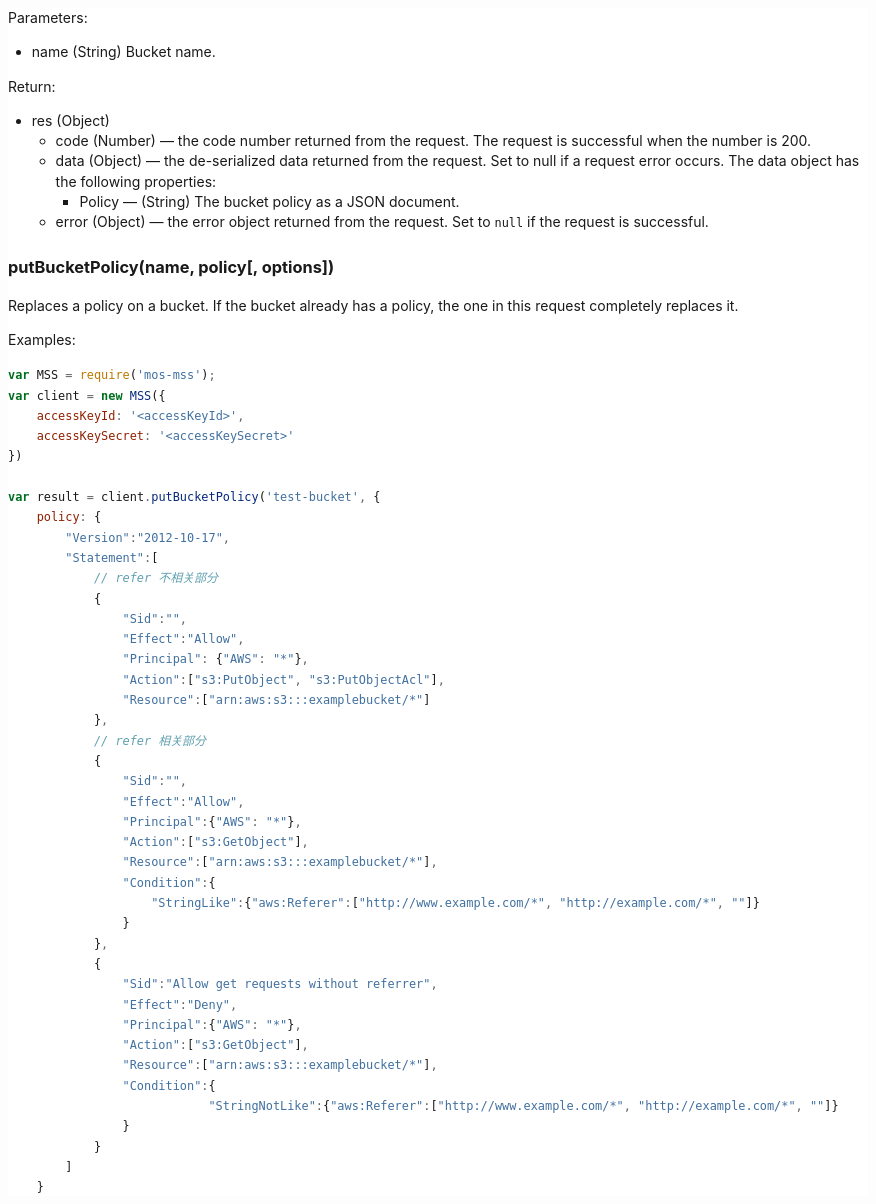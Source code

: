 Parameters:

- name (String) Bucket name.

Return:

- res (Object)
	- code (Number) — the code number returned from the request. The request is successful when the number is 200.
	- data (Object) — the de-serialized data returned from the request. Set to null if a request error occurs. The data object has the following properties:
		- Policy — (String) The bucket policy as a JSON document.
	- error (Object) — the error object returned from the request. Set to ```null``` if the request is successful.


### putBucketPolicy(name, policy[, options])

Replaces a policy on a bucket. If the bucket already has a policy, the one in this request completely replaces it.

Examples:

```js
var MSS = require('mos-mss');
var client = new MSS({
    accessKeyId: '<accessKeyId>',
    accessKeySecret: '<accessKeySecret>'
})

var result = client.putBucketPolicy('test-bucket', {
    policy: {
        "Version":"2012-10-17",
        "Statement":[
            // refer 不相关部分
            {
                "Sid":"",
                "Effect":"Allow",
                "Principal": {"AWS": "*"},
                "Action":["s3:PutObject", "s3:PutObjectAcl"],
                "Resource":["arn:aws:s3:::examplebucket/*"]
            },
            // refer 相关部分
            {
                "Sid":"",
                "Effect":"Allow",
                "Principal":{"AWS": "*"},
                "Action":["s3:GetObject"],
                "Resource":["arn:aws:s3:::examplebucket/*"],
                "Condition":{
                    "StringLike":{"aws:Referer":["http://www.example.com/*", "http://example.com/*", ""]}
                }
            },
            {
                "Sid":"Allow get requests without referrer",
                "Effect":"Deny",
                "Principal":{"AWS": "*"},
                "Action":["s3:GetObject"],
                "Resource":["arn:aws:s3:::examplebucket/*"],
                "Condition":{
                            "StringNotLike":{"aws:Referer":["http://www.example.com/*", "http://example.com/*", ""]}
                }
            }
        ]
    }
```